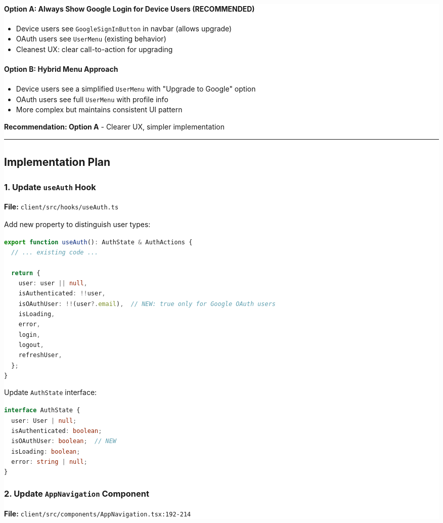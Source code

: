 #### Option A: Always Show Google Login for Device Users (RECOMMENDED)
- Device users see `GoogleSignInButton` in navbar (allows upgrade)
- OAuth users see `UserMenu` (existing behavior)
- Cleanest UX: clear call-to-action for upgrading

#### Option B: Hybrid Menu Approach
- Device users see a simplified `UserMenu` with "Upgrade to Google" option
- OAuth users see full `UserMenu` with profile info
- More complex but maintains consistent UI pattern

**Recommendation: Option A** - Clearer UX, simpler implementation

---

## Implementation Plan

### 1. Update `useAuth` Hook
**File:** `client/src/hooks/useAuth.ts`

Add new property to distinguish user types:

```typescript
export function useAuth(): AuthState & AuthActions {
  // ... existing code ...

  return {
    user: user || null,
    isAuthenticated: !!user,
    isOAuthUser: !!(user?.email),  // NEW: true only for Google OAuth users
    isLoading,
    error,
    login,
    logout,
    refreshUser,
  };
}
```

Update `AuthState` interface:
```typescript
interface AuthState {
  user: User | null;
  isAuthenticated: boolean;
  isOAuthUser: boolean;  // NEW
  isLoading: boolean;
  error: string | null;
}
```

### 2. Update `AppNavigation` Component
**File:** `client/src/components/AppNavigation.tsx:192-214`
